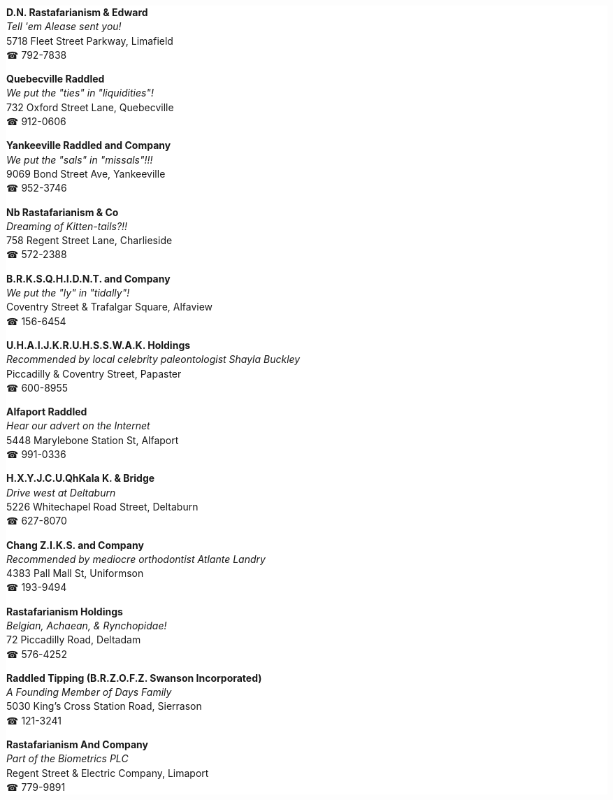 **D.N. Rastafarianism & Edward**  
_Tell 'em Alease sent you!_  
5718 Fleet Street Parkway, Limafield  
☎ 792-7838

**Quebecville Raddled**  
_We put the "ties" in "liquidities"!_  
732 Oxford Street Lane, Quebecville  
☎ 912-0606

**Yankeeville Raddled and Company**  
_We put the "sals" in "missals"!!!_  
9069 Bond Street Ave, Yankeeville  
☎ 952-3746

**Nb Rastafarianism & Co**  
_Dreaming of Kitten-tails?!!_  
758 Regent Street Lane, Charlieside  
☎ 572-2388

**B.R.K.S.Q.H.I.D.N.T. and Company**  
_We put the "ly" in "tidally"!_  
Coventry Street & Trafalgar Square, Alfaview  
☎ 156-6454

**U.H.A.I.J.K.R.U.H.S.S.W.A.K. Holdings**  
_Recommended by local celebrity paleontologist Shayla Buckley_  
Piccadilly & Coventry Street, Papaster  
☎ 600-8955

**Alfaport Raddled**  
_Hear our advert on the Internet_  
5448 Marylebone Station St, Alfaport  
☎ 991-0336

**H.X.Y.J.C.U.QhKala K. & Bridge**  
_Drive west at Deltaburn_  
5226 Whitechapel Road Street, Deltaburn  
☎ 627-8070

**Chang Z.I.K.S. and Company**  
_Recommended by mediocre orthodontist Atlante Landry_  
4383 Pall Mall St, Uniformson  
☎ 193-9494

**Rastafarianism Holdings**  
_Belgian, Achaean, & Rynchopidae!_  
72 Piccadilly Road, Deltadam  
☎ 576-4252

**Raddled Tipping (B.R.Z.O.F.Z. Swanson Incorporated)**  
_A Founding Member of Days Family_  
5030 King’s Cross Station Road, Sierrason  
☎ 121-3241

**Rastafarianism And Company**  
_Part of the Biometrics PLC_  
Regent Street & Electric Company, Limaport  
☎ 779-9891

